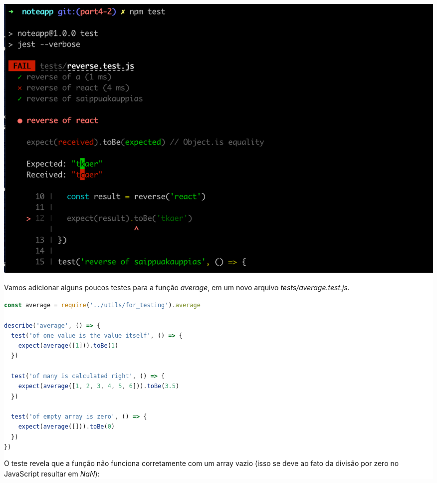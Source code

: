 ![terminal output shows failure from npm test](../../images/4/2x.png)

Vamos adicionar alguns poucos testes para a função _average_, em um novo arquivo <i>tests/average.test.js</i>.

```js
const average = require('../utils/for_testing').average

describe('average', () => {
  test('of one value is the value itself', () => {
    expect(average([1])).toBe(1)
  })

  test('of many is calculated right', () => {
    expect(average([1, 2, 3, 4, 5, 6])).toBe(3.5)
  })

  test('of empty array is zero', () => {
    expect(average([])).toBe(0)
  })
})
```

O teste revela que a função não funciona corretamente com um array vazio (isso se deve ao fato da divisão por zero no JavaScript resultar em <i>NaN</i>):
